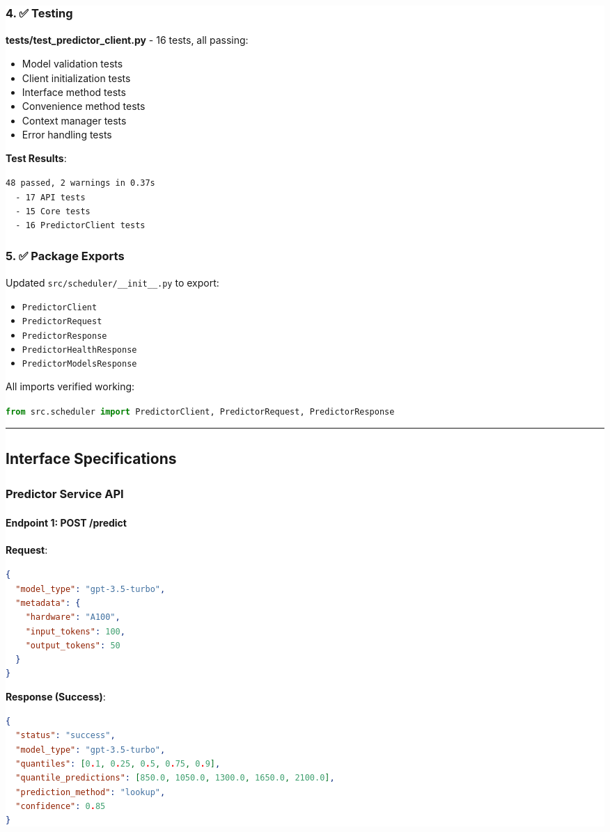 ### 4. ✅ Testing

**tests/test_predictor_client.py** - 16 tests, all passing:
- Model validation tests
- Client initialization tests
- Interface method tests
- Convenience method tests
- Context manager tests
- Error handling tests

**Test Results**:
```
48 passed, 2 warnings in 0.37s
  - 17 API tests
  - 15 Core tests
  - 16 PredictorClient tests
```

### 5. ✅ Package Exports

Updated `src/scheduler/__init__.py` to export:
- `PredictorClient`
- `PredictorRequest`
- `PredictorResponse`
- `PredictorHealthResponse`
- `PredictorModelsResponse`

All imports verified working:
```python
from src.scheduler import PredictorClient, PredictorRequest, PredictorResponse
```

---

## Interface Specifications

### Predictor Service API

#### Endpoint 1: POST /predict

**Request**:
```json
{
  "model_type": "gpt-3.5-turbo",
  "metadata": {
    "hardware": "A100",
    "input_tokens": 100,
    "output_tokens": 50
  }
}
```

**Response (Success)**:
```json
{
  "status": "success",
  "model_type": "gpt-3.5-turbo",
  "quantiles": [0.1, 0.25, 0.5, 0.75, 0.9],
  "quantile_predictions": [850.0, 1050.0, 1300.0, 1650.0, 2100.0],
  "prediction_method": "lookup",
  "confidence": 0.85
}
```
